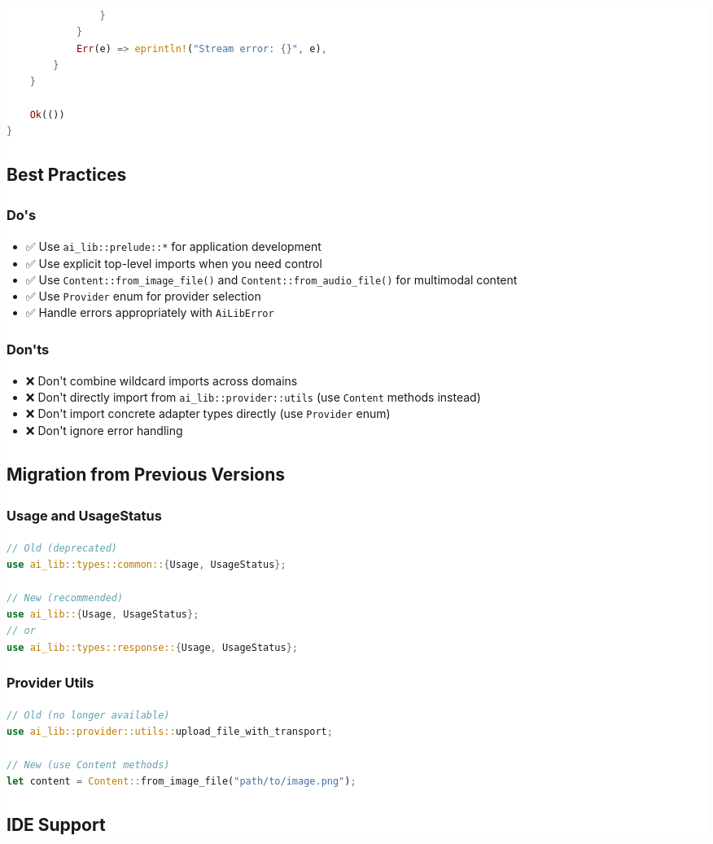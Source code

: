 ```rust
                }
            }
            Err(e) => eprintln!("Stream error: {}", e),
        }
    }
    
    Ok(())
}
```

## Best Practices

### Do's
- ✅ Use `ai_lib::prelude::*` for application development
- ✅ Use explicit top-level imports when you need control
- ✅ Use `Content::from_image_file()` and `Content::from_audio_file()` for multimodal content
- ✅ Use `Provider` enum for provider selection
- ✅ Handle errors appropriately with `AiLibError`

### Don'ts
- ❌ Don't combine wildcard imports across domains
- ❌ Don't directly import from `ai_lib::provider::utils` (use `Content` methods instead)
- ❌ Don't import concrete adapter types directly (use `Provider` enum)
- ❌ Don't ignore error handling

## Migration from Previous Versions

### Usage and UsageStatus
```rust
// Old (deprecated)
use ai_lib::types::common::{Usage, UsageStatus};

// New (recommended)
use ai_lib::{Usage, UsageStatus};
// or
use ai_lib::types::response::{Usage, UsageStatus};
```

### Provider Utils
```rust
// Old (no longer available)
use ai_lib::provider::utils::upload_file_with_transport;

// New (use Content methods)
let content = Content::from_image_file("path/to/image.png");
```

## IDE Support
